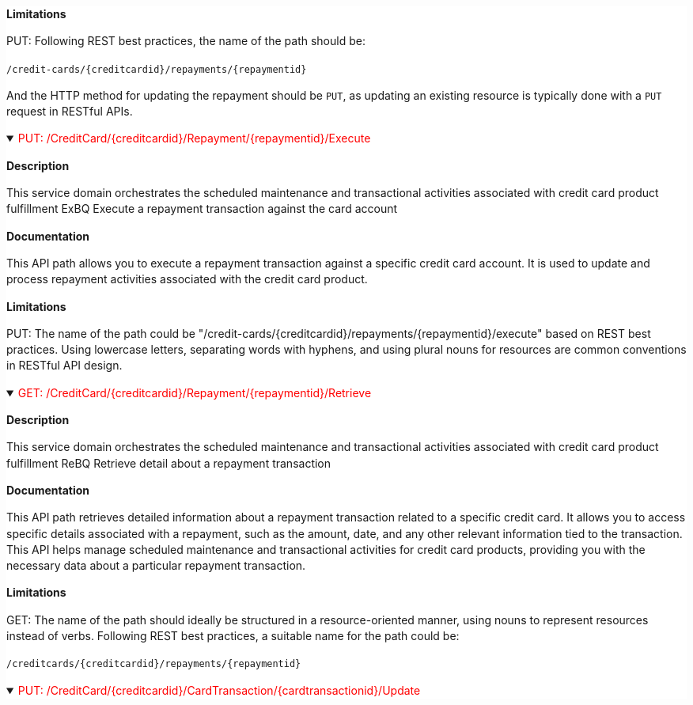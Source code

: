   **Limitations**

  PUT: Following REST best practices, the name of the path should be:

`/credit-cards/{creditcardid}/repayments/{repaymentid}`

And the HTTP method for updating the repayment should be `PUT`, as updating an existing resource is typically done with a `PUT` request in RESTful APIs.

</details>

<details open>
  <summary><span style='color:red;'>PUT: /CreditCard/{creditcardid}/Repayment/{repaymentid}/Execute</span></summary>

  **Description**

  This service domain orchestrates the scheduled maintenance and transactional activities associated with credit card product fulfillment ExBQ Execute a repayment transaction against the card account

  **Documentation**

  This API path allows you to execute a repayment transaction against a specific credit card account. It is used to update and process repayment activities associated with the credit card product.

  **Limitations**

  PUT: The name of the path could be "/credit-cards/{creditcardid}/repayments/{repaymentid}/execute" based on REST best practices. Using lowercase letters, separating words with hyphens, and using plural nouns for resources are common conventions in RESTful API design.

</details>

<details open>
  <summary><span style='color:red;'>GET: /CreditCard/{creditcardid}/Repayment/{repaymentid}/Retrieve</span></summary>

  **Description**

  This service domain orchestrates the scheduled maintenance and transactional activities associated with credit card product fulfillment ReBQ Retrieve detail about a repayment transaction

  **Documentation**

  This API path retrieves detailed information about a repayment transaction related to a specific credit card. It allows you to access specific details associated with a repayment, such as the amount, date, and any other relevant information tied to the transaction. This API helps manage scheduled maintenance and transactional activities for credit card products, providing you with the necessary data about a particular repayment transaction.

  **Limitations**

  GET: The name of the path should ideally be structured in a resource-oriented manner, using nouns to represent resources instead of verbs. Following REST best practices, a suitable name for the path could be:

`/creditcards/{creditcardid}/repayments/{repaymentid}`

</details>

<details open>
  <summary><span style='color:red;'>PUT: /CreditCard/{creditcardid}/CardTransaction/{cardtransactionid}/Update</span></summary>
